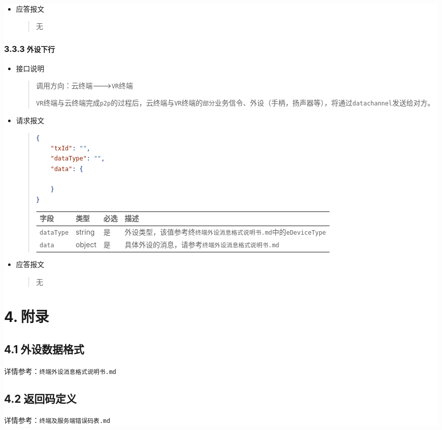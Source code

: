 

- 应答报文

  > 无

### 3.3.3 `外设下行`

- 接口说明

  > 调用方向：云终端--->`VR`终端
  >
  > `VR`终端与云终端完成`p2p`的过程后，云终端与`VR`终端的`部分`业务信令、外设（手柄，扬声器等），将通过`datachannel`发送给对方。

- 请求报文

  > ```json
  > {
  > 	"txId": "",
  > 	"dataType": "",
  > 	"data": {
  > 
  > 	}
  > }
  > ```
  >
  > | 字段       | 类型   | 必选 | 描述                                                         |
  > | ---------- | ------ | ---- | ------------------------------------------------------------ |
  > | `dataType` | string | 是   | 外设类型，该值参考终`终端外设消息格式说明书.md`中的`eDeviceType` |
  > | `data`     | object | 是   | 具体外设的消息，请参考`终端外设消息格式说明书.md`            |



- 应答报文

  > 无

# 4. 附录	

## 4.1 外设数据格式

详情参考：`终端外设消息格式说明书.md`

## 4.2 返回码定义

详情参考：`终端及服务端错误码表.md`



